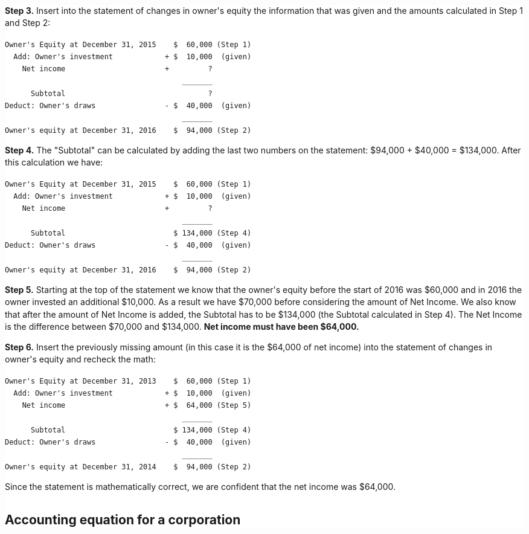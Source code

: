 **Step 3.**
Insert into the statement of changes in owner's equity the information that was given and the amounts calculated in Step 1 and Step 2:


```
Owner's Equity at December 31, 2015    $  60,000 (Step 1)
  Add: Owner's investment            + $  10,000  (given)
    Net income                       +         ?
                                         _______
      Subtotal                                 ?
Deduct: Owner's draws                - $  40,000  (given)
                                         _______
Owner's equity at December 31, 2016    $  94,000 (Step 2)                                        
```

**Step 4.**
The "Subtotal" can be calculated by adding the last two numbers on the statement: $94,000 + $40,000 = $134,000. After this calculation we have:


```
Owner's Equity at December 31, 2015    $  60,000 (Step 1)
  Add: Owner's investment            + $  10,000  (given)
    Net income                       +         ?
                                         _______
      Subtotal                         $ 134,000 (Step 4)
Deduct: Owner's draws                - $  40,000  (given)
                                         _______
Owner's equity at December 31, 2016    $  94,000 (Step 2)                                        
```

**Step 5.**
Starting at the top of the statement we know that the owner's equity before the start of 2016 was $60,000 and in 2016 the owner invested an additional $10,000. As a result we have $70,000 before considering the amount of Net Income. We also know that after the amount of Net Income is added, the Subtotal has to be $134,000 (the Subtotal calculated in Step 4). The Net Income is the difference between $70,000 and $134,000. **Net income must have been $64,000.**

**Step 6.**
Insert the previously missing amount (in this case it is the $64,000 of net income) into the statement of changes in owner's equity and recheck the math:

```
Owner's Equity at December 31, 2013    $  60,000 (Step 1)
  Add: Owner's investment            + $  10,000  (given)
    Net income                       + $  64,000 (Step 5)
                                         _______
      Subtotal                         $ 134,000 (Step 4)
Deduct: Owner's draws                - $  40,000  (given)
                                         _______
Owner's equity at December 31, 2014    $  94,000 (Step 2)                                        
```

Since the statement is mathematically correct, we are confident that the net income was $64,000.

## Accounting equation for a corporation
